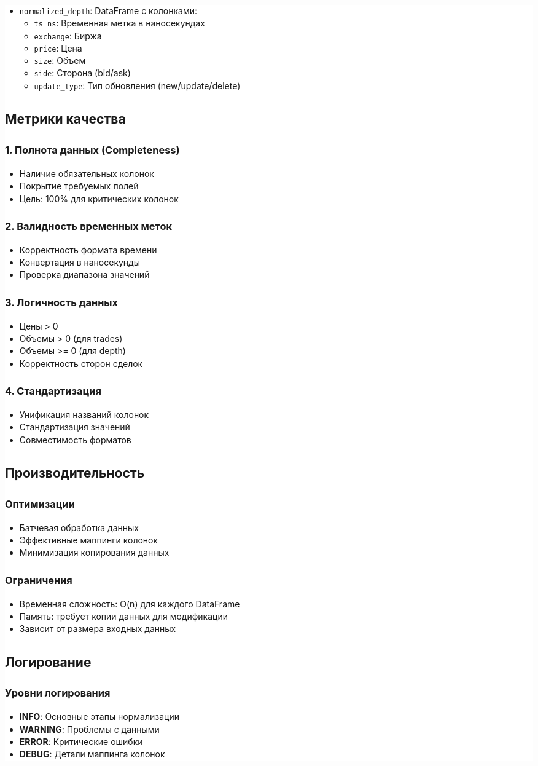 - `normalized_depth`: DataFrame с колонками:
  - `ts_ns`: Временная метка в наносекундах
  - `exchange`: Биржа
  - `price`: Цена
  - `size`: Объем
  - `side`: Сторона (bid/ask)
  - `update_type`: Тип обновления (new/update/delete)

## Метрики качества

### 1. Полнота данных (Completeness)
- Наличие обязательных колонок
- Покрытие требуемых полей
- Цель: 100% для критических колонок

### 2. Валидность временных меток
- Корректность формата времени
- Конвертация в наносекунды
- Проверка диапазона значений

### 3. Логичность данных
- Цены > 0
- Объемы > 0 (для trades)
- Объемы >= 0 (для depth)
- Корректность сторон сделок

### 4. Стандартизация
- Унификация названий колонок
- Стандартизация значений
- Совместимость форматов

## Производительность

### Оптимизации
- Батчевая обработка данных
- Эффективные маппинги колонок
- Минимизация копирования данных

### Ограничения
- Временная сложность: O(n) для каждого DataFrame
- Память: требует копии данных для модификации
- Зависит от размера входных данных

## Логирование

### Уровни логирования
- **INFO**: Основные этапы нормализации
- **WARNING**: Проблемы с данными
- **ERROR**: Критические ошибки
- **DEBUG**: Детали маппинга колонок
